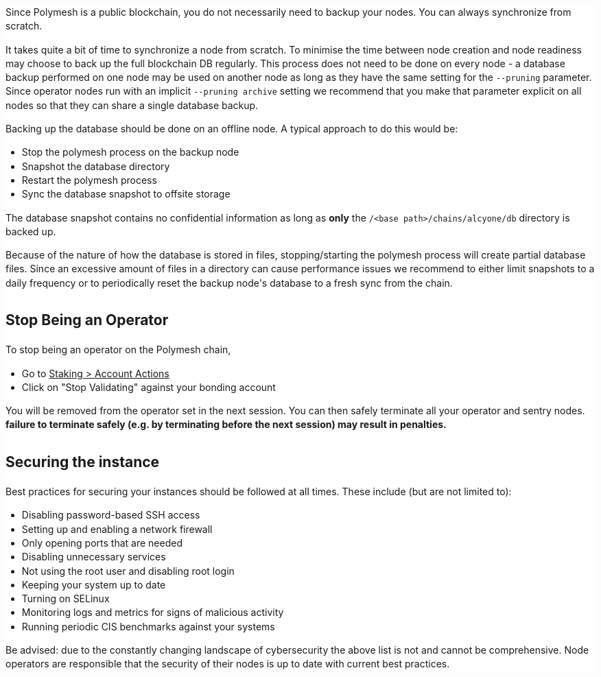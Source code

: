 Since Polymesh is a public blockchain, you do not necessarily need to backup your nodes. You can
always synchronize from scratch.

It takes quite a bit of time to synchronize a node from scratch.  To minimise the time between node
creation and node readiness may choose to back up the full blockchain DB regularly.  This process
does not need to be done on every node - a database backup performed on one node may be used
on another node as long as they have the same setting for the `--pruning` parameter. Since
operator nodes run with an implicit `--pruning archive` setting we recommend that you make that
parameter explicit on all nodes so that they can share a single database backup.

Backing up the database should be done on an offline node. A typical approach to do this would be:

* Stop the polymesh process on the backup node
* Snapshot the database directory
* Restart the polymesh process
* Sync the database snapshot to offsite storage

The database snapshot contains no confidential information as long as **only** the
`/<base path>/chains/alcyone/db` directory is backed up.

Because of the nature of how the database is stored in files, stopping/starting the polymesh
process will create partial database files.  Since an excessive amount of files in a directory
can cause performance issues we recommend to either limit snapshots to a daily frequency or
to periodically reset the backup node's database to a fresh sync from the chain.

## Stop Being an Operator

To stop being an operator on the Polymesh chain,

* Go to [Staking > Account Actions](https://alcyone-app.polymesh.live/#/staking/actions)
* Click on "Stop Validating" against your bonding account

You will be removed from the operator set in the next session. You can then safely terminate all
your operator and sentry nodes. **failure to terminate safely (e.g. by terminating
before the next session) may result in penalties.**

## Securing the instance

Best practices for securing your instances should be followed at all times. These include (but are not limited to):

* Disabling password-based SSH access
* Setting up and enabling a network firewall
* Only opening ports that are needed
* Disabling unnecessary services
* Not using the root user and disabling root login
* Keeping your system up to date
* Turning on SELinux
* Monitoring logs and metrics for signs of malicious activity
* Running periodic CIS benchmarks against your systems

Be advised: due to the constantly changing landscape of cybersecurity the above list is not and cannot be
comprehensive.  Node operators are responsible that the security of their nodes is up to date
with current best practices.
